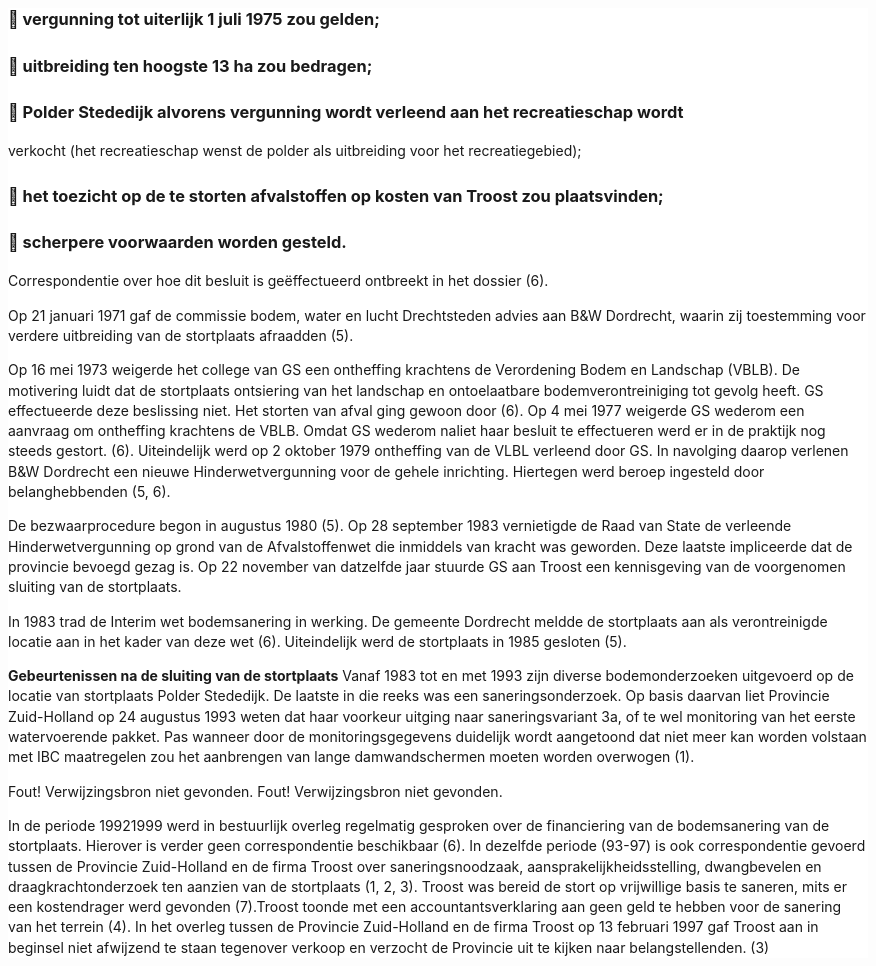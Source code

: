 ###  vergunning tot uiterlijk 1 juli 1975 zou gelden; 

###  uitbreiding ten hoogste 13 ha zou bedragen; 

###  Polder Stededijk alvorens vergunning wordt verleend aan het recreatieschap wordt 

 verkocht (het recreatieschap wenst de polder als uitbreiding voor het recreatiegebied); 

###  het toezicht op de te storten afvalstoffen op kosten van Troost zou plaatsvinden; 

###  scherpere voorwaarden worden gesteld. 

Correspondentie over hoe dit besluit is geëffectueerd ontbreekt in het dossier (6). 

Op 21 januari 1971 gaf de commissie bodem, water en lucht Drechtsteden advies aan B&W Dordrecht, waarin zij toestemming voor verdere uitbreiding van de stortplaats afraadden (5). 

Op 16 mei 1973 weigerde het college van GS een ontheffing krachtens de Verordening Bodem en Landschap (VBLB). De motivering luidt dat de stortplaats ontsiering van het landschap en ontoelaatbare bodemverontreiniging tot gevolg heeft. GS effectueerde deze beslissing niet. Het storten van afval ging gewoon door (6). Op 4 mei 1977 weigerde GS wederom een aanvraag om ontheffing krachtens de VBLB. Omdat GS wederom naliet haar besluit te effectueren werd er in de praktijk nog steeds gestort. (6). Uiteindelijk werd op 2 oktober 1979 ontheffing van de VLBL verleend door GS. In navolging daarop verlenen B&W Dordrecht een nieuwe Hinderwetvergunning voor de gehele inrichting. Hiertegen werd beroep ingesteld door belanghebbenden (5, 6). 

De bezwaarprocedure begon in augustus 1980 (5). Op 28 september 1983 vernietigde de Raad van State de verleende Hinderwetvergunning op grond van de Afvalstoffenwet die inmiddels van kracht was geworden. Deze laatste impliceerde dat de provincie bevoegd gezag is. Op 22 november van datzelfde jaar stuurde GS aan Troost een kennisgeving van de voorgenomen sluiting van de stortplaats. 

In 1983 trad de Interim wet bodemsanering in werking. De gemeente Dordrecht meldde de stortplaats aan als verontreinigde locatie aan in het kader van deze wet (6). Uiteindelijk werd de stortplaats in 1985 gesloten (5). 

**Gebeurtenissen na de sluiting van de stortplaats** Vanaf 1983 tot en met 1993 zijn diverse bodemonderzoeken uitgevoerd op de locatie van stortplaats Polder Stededijk. De laatste in die reeks was een saneringsonderzoek. Op basis daarvan liet Provincie Zuid-Holland op 24 augustus 1993 weten dat haar voorkeur uitging naar saneringsvariant 3a, of te wel monitoring van het eerste watervoerende pakket. Pas wanneer door de monitoringsgegevens duidelijk wordt aangetoond dat niet meer kan worden volstaan met IBC maatregelen zou het aanbrengen van lange damwandschermen moeten worden overwogen (1). 


 Fout! Verwijzingsbron niet gevonden. Fout! Verwijzingsbron niet gevonden. 

In de periode 19921999 werd in bestuurlijk overleg regelmatig gesproken over de financiering van de bodemsanering van de stortplaats. Hierover is verder geen correspondentie beschikbaar (6). In dezelfde periode (93-97) is ook correspondentie gevoerd tussen de Provincie Zuid-Holland en de firma Troost over saneringsnoodzaak, aansprakelijkheidsstelling, dwangbevelen en draagkrachtonderzoek ten aanzien van de stortplaats (1, 2, 3). Troost was bereid de stort op vrijwillige basis te saneren, mits er een kostendrager werd gevonden (7).Troost toonde met een accountantsverklaring aan geen geld te hebben voor de sanering van het terrein (4). In het overleg tussen de Provincie Zuid-Holland en de firma Troost op 13 februari 1997 gaf Troost aan in beginsel niet afwijzend te staan tegenover verkoop en verzocht de Provincie uit te kijken naar belangstellenden. (3) 
